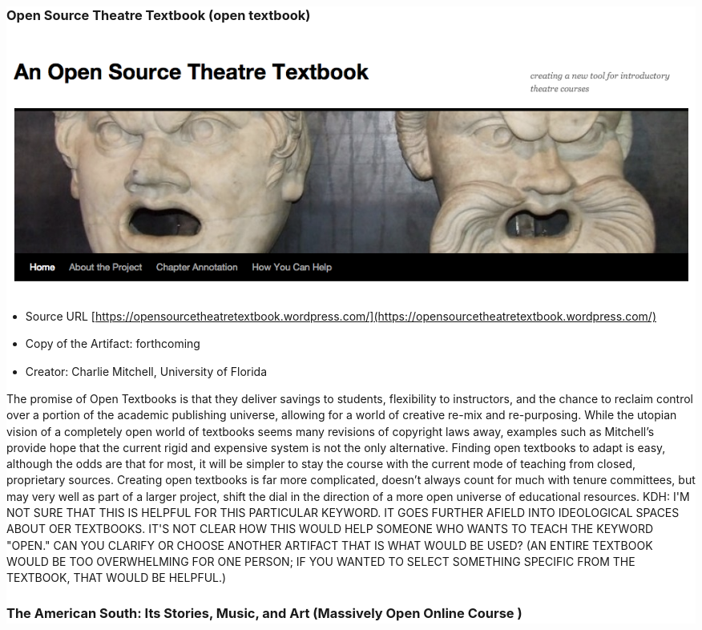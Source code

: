 ### Open Source Theatre Textbook (open textbook)
![screenshot](images/Open-open-source-theatre-textbook.png)

* Source URL [https://opensourcetheatretextbook.wordpress.com/](https://opensourcetheatretextbook.wordpress.com/)  

* Copy of the Artifact: forthcoming 

* Creator:  Charlie Mitchell, University of Florida

The promise of Open Textbooks is that they deliver savings to students, flexibility to instructors, and the chance to reclaim control over a portion of the academic publishing universe, allowing for a world of creative re-mix and re-purposing. While the utopian vision of a completely open world of textbooks seems many revisions of copyright laws away, examples such as Mitchell’s provide hope that the current rigid and expensive system is not the only alternative. Finding open textbooks to  adapt is easy, although the odds are that for most, it will be simpler to stay the course with the current mode of teaching from closed, proprietary sources. Creating open textbooks is far more complicated, doesn’t always count for much with tenure committees, but may very well as part of a larger project, shift the dial in the direction of a more open universe of educational resources. 
KDH: I'M NOT SURE THAT THIS IS HELPFUL FOR THIS PARTICULAR KEYWORD. IT GOES FURTHER AFIELD INTO IDEOLOGICAL SPACES ABOUT OER TEXTBOOKS. IT'S NOT CLEAR HOW THIS WOULD HELP SOMEONE WHO WANTS TO TEACH THE KEYWORD "OPEN." CAN YOU CLARIFY OR CHOOSE ANOTHER ARTIFACT THAT IS WHAT WOULD BE USED? (AN ENTIRE TEXTBOOK WOULD BE TOO OVERWHELMING FOR ONE PERSON; IF YOU WANTED TO SELECT SOMETHING SPECIFIC FROM THE TEXTBOOK, THAT WOULD BE HELPFUL.)

### The American South: Its Stories, Music, and Art (Massively Open Online Course )